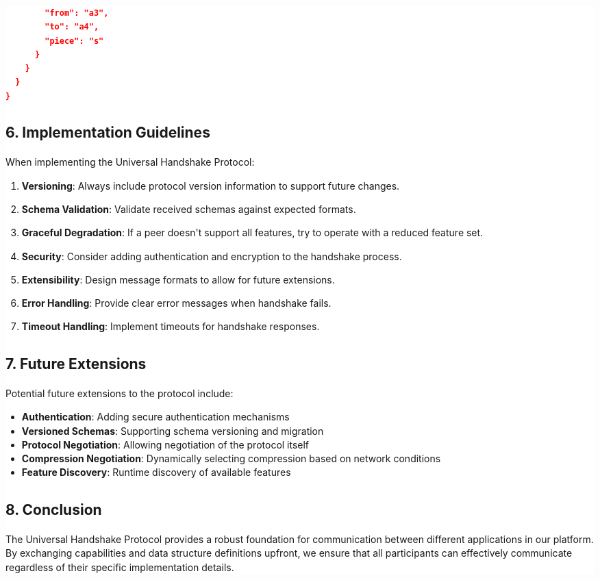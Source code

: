 ```json
        "from": "a3",
        "to": "a4",
        "piece": "s"
      }
    }
  }
}
```

## 6. Implementation Guidelines

When implementing the Universal Handshake Protocol:

1. **Versioning**: Always include protocol version information to support future changes.

2. **Schema Validation**: Validate received schemas against expected formats.

3. **Graceful Degradation**: If a peer doesn't support all features, try to operate with a reduced feature set.

4. **Security**: Consider adding authentication and encryption to the handshake process.

5. **Extensibility**: Design message formats to allow for future extensions.

6. **Error Handling**: Provide clear error messages when handshake fails.

7. **Timeout Handling**: Implement timeouts for handshake responses.

## 7. Future Extensions

Potential future extensions to the protocol include:

- **Authentication**: Adding secure authentication mechanisms
- **Versioned Schemas**: Supporting schema versioning and migration
- **Protocol Negotiation**: Allowing negotiation of the protocol itself
- **Compression Negotiation**: Dynamically selecting compression based on network conditions
- **Feature Discovery**: Runtime discovery of available features

## 8. Conclusion

The Universal Handshake Protocol provides a robust foundation for communication between different applications in our platform. By exchanging capabilities and data structure definitions upfront, we ensure that all participants can effectively communicate regardless of their specific implementation details.
